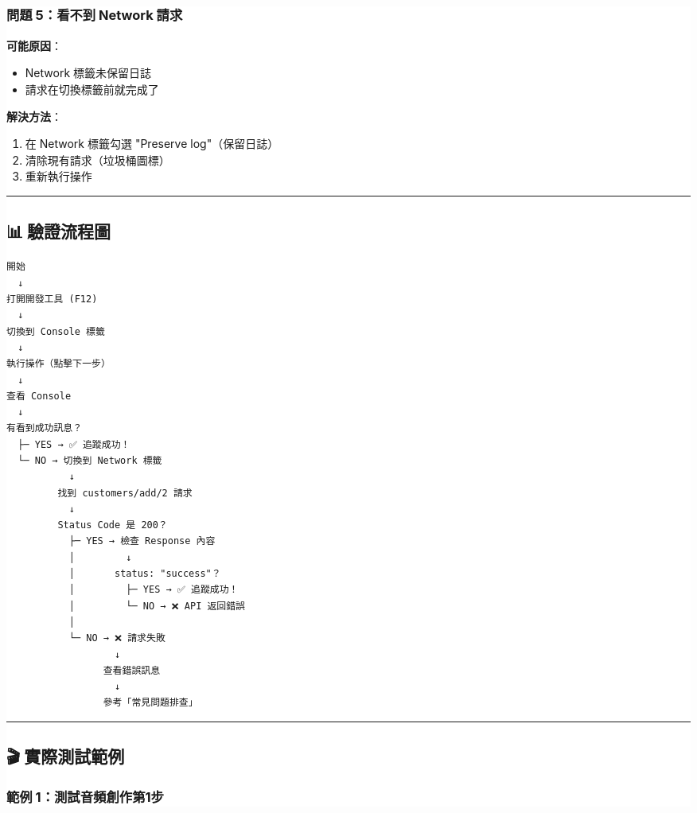 ### 問題 5：看不到 Network 請求

**可能原因**：
- Network 標籤未保留日誌
- 請求在切換標籤前就完成了

**解決方法**：
1. 在 Network 標籤勾選 "Preserve log"（保留日誌）
2. 清除現有請求（垃圾桶圖標）
3. 重新執行操作

---

## 📊 驗證流程圖

```
開始
  ↓
打開開發工具 (F12)
  ↓
切換到 Console 標籤
  ↓
執行操作（點擊下一步）
  ↓
查看 Console
  ↓
有看到成功訊息？
  ├─ YES → ✅ 追蹤成功！
  └─ NO → 切換到 Network 標籤
           ↓
         找到 customers/add/2 請求
           ↓
         Status Code 是 200？
           ├─ YES → 檢查 Response 內容
           │         ↓
           │       status: "success"？
           │         ├─ YES → ✅ 追蹤成功！
           │         └─ NO → ❌ API 返回錯誤
           │
           └─ NO → ❌ 請求失敗
                   ↓
                 查看錯誤訊息
                   ↓
                 參考「常見問題排查」
```

---

## 🎬 實際測試範例

### 範例 1：測試音頻創作第1步
